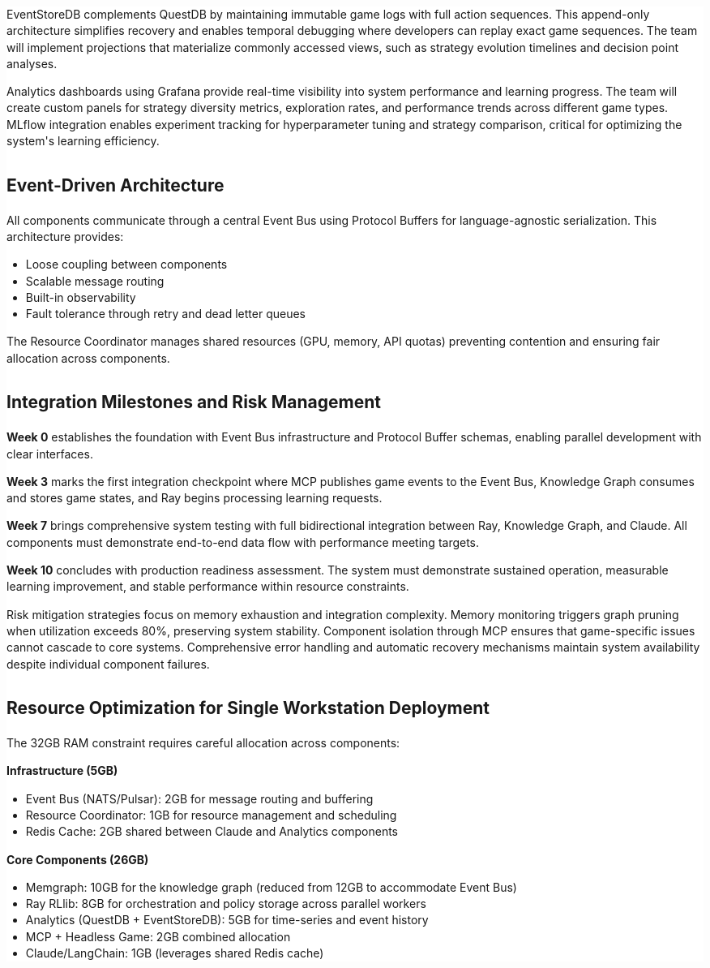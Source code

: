 EventStoreDB complements QuestDB by maintaining immutable game logs with full action sequences. This append-only architecture simplifies recovery and enables temporal debugging where developers can replay exact game sequences. The team will implement projections that materialize commonly accessed views, such as strategy evolution timelines and decision point analyses.

Analytics dashboards using Grafana provide real-time visibility into system performance and learning progress. The team will create custom panels for strategy diversity metrics, exploration rates, and performance trends across different game types. MLflow integration enables experiment tracking for hyperparameter tuning and strategy comparison, critical for optimizing the system's learning efficiency.

## Event-Driven Architecture

All components communicate through a central Event Bus using Protocol Buffers for language-agnostic serialization. This architecture provides:
- Loose coupling between components
- Scalable message routing
- Built-in observability
- Fault tolerance through retry and dead letter queues

The Resource Coordinator manages shared resources (GPU, memory, API quotas) preventing contention and ensuring fair allocation across components.

## Integration Milestones and Risk Management

**Week 0** establishes the foundation with Event Bus infrastructure and Protocol Buffer schemas, enabling parallel development with clear interfaces.

**Week 3** marks the first integration checkpoint where MCP publishes game events to the Event Bus, Knowledge Graph consumes and stores game states, and Ray begins processing learning requests.

**Week 7** brings comprehensive system testing with full bidirectional integration between Ray, Knowledge Graph, and Claude. All components must demonstrate end-to-end data flow with performance meeting targets.

**Week 10** concludes with production readiness assessment. The system must demonstrate sustained operation, measurable learning improvement, and stable performance within resource constraints.

Risk mitigation strategies focus on memory exhaustion and integration complexity. Memory monitoring triggers graph pruning when utilization exceeds 80%, preserving system stability. Component isolation through MCP ensures that game-specific issues cannot cascade to core systems. Comprehensive error handling and automatic recovery mechanisms maintain system availability despite individual component failures.

## Resource Optimization for Single Workstation Deployment

The 32GB RAM constraint requires careful allocation across components:

**Infrastructure (5GB)**
- Event Bus (NATS/Pulsar): 2GB for message routing and buffering
- Resource Coordinator: 1GB for resource management and scheduling
- Redis Cache: 2GB shared between Claude and Analytics components

**Core Components (26GB)**
- Memgraph: 10GB for the knowledge graph (reduced from 12GB to accommodate Event Bus)
- Ray RLlib: 8GB for orchestration and policy storage across parallel workers
- Analytics (QuestDB + EventStoreDB): 5GB for time-series and event history
- MCP + Headless Game: 2GB combined allocation
- Claude/LangChain: 1GB (leverages shared Redis cache)
